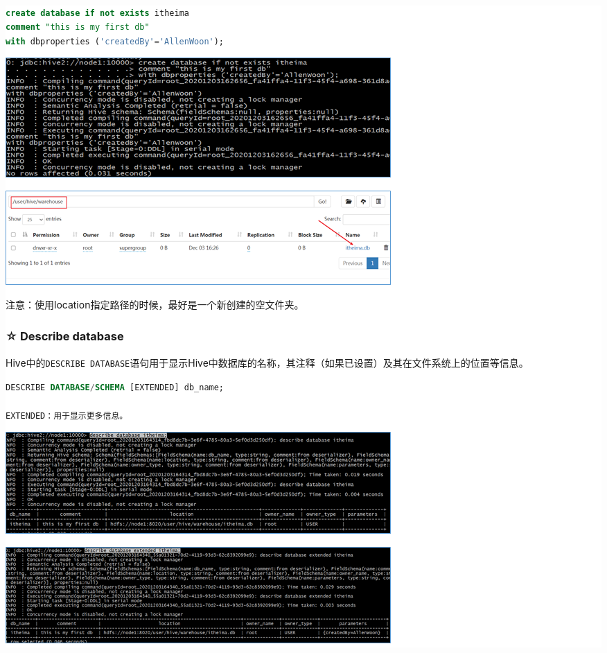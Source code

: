```sql
create database if not exists itheima
comment "this is my first db"
with dbproperties ('createdBy'='AllenWoon');
```

![image-20220210153448145](media/image-20220210153448145.png)

![image-20220210153452927](media/image-20220210153452927.png)

注意：使用location指定路径的时候，最好是一个新创建的空文件夹。

### ☆ Describe database

Hive中的`DESCRIBE DATABASE`语句用于显示Hive中数据库的名称，其注释（如果已设置）及其在文件系统上的位置等信息。

```sql
DESCRIBE DATABASE/SCHEMA [EXTENDED] db_name;

EXTENDED：用于显示更多信息。
```

![image-20220210153618874](media/image-20220210153618874.png)

![image-20220210153626423](media/image-20220210153626423.png)

